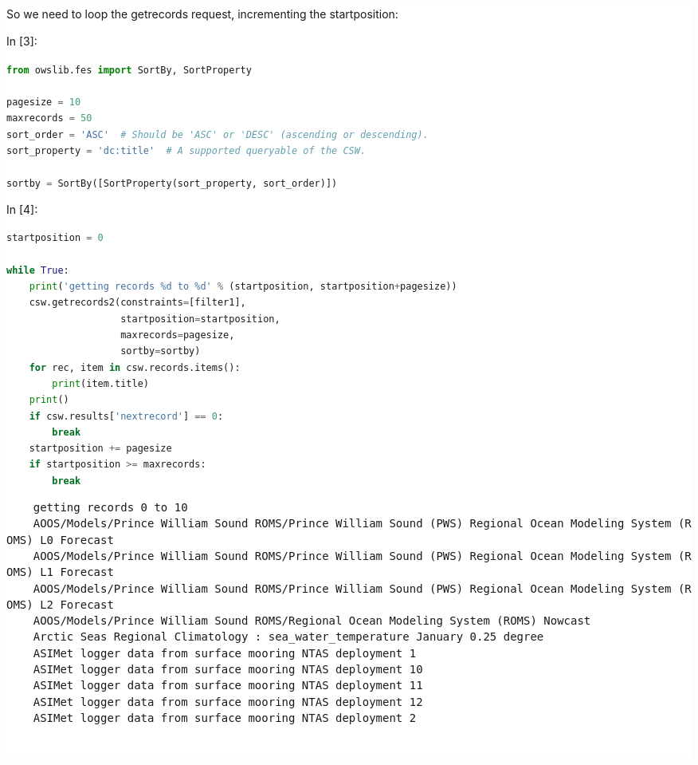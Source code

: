 So we need to loop the getrecords request, incrementing the startposition:

<div class="prompt input_prompt">
In&nbsp;[3]:
</div>

```python
from owslib.fes import SortBy, SortProperty

pagesize = 10
maxrecords = 50
sort_order = 'ASC'  # Should be 'ASC' or 'DESC' (ascending or descending).
sort_property = 'dc:title'  # A supported queryable of the CSW.

sortby = SortBy([SortProperty(sort_property, sort_order)])
```

<div class="prompt input_prompt">
In&nbsp;[4]:
</div>

```python
startposition = 0

while True:
    print('getting records %d to %d' % (startposition, startposition+pagesize))
    csw.getrecords2(constraints=[filter1],
                    startposition=startposition,
                    maxrecords=pagesize,
                    sortby=sortby)
    for rec, item in csw.records.items():
        print(item.title)
    print()
    if csw.results['nextrecord'] == 0:
        break
    startposition += pagesize
    if startposition >= maxrecords:
        break
```
<div class="output_area"><div class="prompt"></div>
<pre>
    getting records 0 to 10
    AOOS/Models/Prince William Sound ROMS/Prince William Sound (PWS) Regional Ocean Modeling System (ROMS) L0 Forecast
    AOOS/Models/Prince William Sound ROMS/Prince William Sound (PWS) Regional Ocean Modeling System (ROMS) L1 Forecast
    AOOS/Models/Prince William Sound ROMS/Prince William Sound (PWS) Regional Ocean Modeling System (ROMS) L2 Forecast
    AOOS/Models/Prince William Sound ROMS/Regional Ocean Modeling System (ROMS) Nowcast
    Arctic Seas Regional Climatology : sea_water_temperature January 0.25 degree
    ASIMet logger data from surface mooring NTAS deployment 1
    ASIMet logger data from surface mooring NTAS deployment 10
    ASIMet logger data from surface mooring NTAS deployment 11
    ASIMet logger data from surface mooring NTAS deployment 12
    ASIMet logger data from surface mooring NTAS deployment 2
